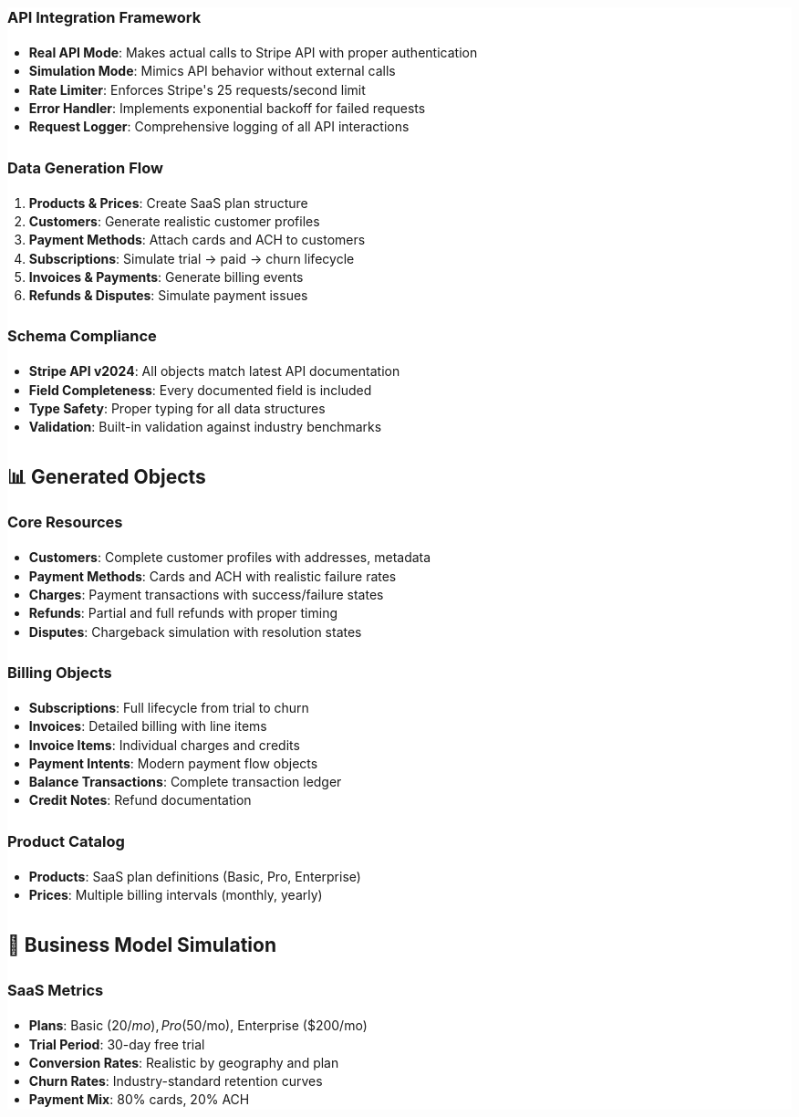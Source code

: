 ### API Integration Framework
- **Real API Mode**: Makes actual calls to Stripe API with proper authentication
- **Simulation Mode**: Mimics API behavior without external calls
- **Rate Limiter**: Enforces Stripe's 25 requests/second limit
- **Error Handler**: Implements exponential backoff for failed requests
- **Request Logger**: Comprehensive logging of all API interactions

### Data Generation Flow
1. **Products & Prices**: Create SaaS plan structure
2. **Customers**: Generate realistic customer profiles
3. **Payment Methods**: Attach cards and ACH to customers
4. **Subscriptions**: Simulate trial → paid → churn lifecycle
5. **Invoices & Payments**: Generate billing events
6. **Refunds & Disputes**: Simulate payment issues

### Schema Compliance
- **Stripe API v2024**: All objects match latest API documentation
- **Field Completeness**: Every documented field is included
- **Type Safety**: Proper typing for all data structures
- **Validation**: Built-in validation against industry benchmarks

## 📊 Generated Objects

### Core Resources
- **Customers**: Complete customer profiles with addresses, metadata
- **Payment Methods**: Cards and ACH with realistic failure rates
- **Charges**: Payment transactions with success/failure states
- **Refunds**: Partial and full refunds with proper timing
- **Disputes**: Chargeback simulation with resolution states

### Billing Objects
- **Subscriptions**: Full lifecycle from trial to churn
- **Invoices**: Detailed billing with line items
- **Invoice Items**: Individual charges and credits
- **Payment Intents**: Modern payment flow objects
- **Balance Transactions**: Complete transaction ledger
- **Credit Notes**: Refund documentation

### Product Catalog
- **Products**: SaaS plan definitions (Basic, Pro, Enterprise)
- **Prices**: Multiple billing intervals (monthly, yearly)

## 🎯 Business Model Simulation

### SaaS Metrics
- **Plans**: Basic ($20/mo), Pro ($50/mo), Enterprise ($200/mo)
- **Trial Period**: 30-day free trial
- **Conversion Rates**: Realistic by geography and plan
- **Churn Rates**: Industry-standard retention curves
- **Payment Mix**: 80% cards, 20% ACH
